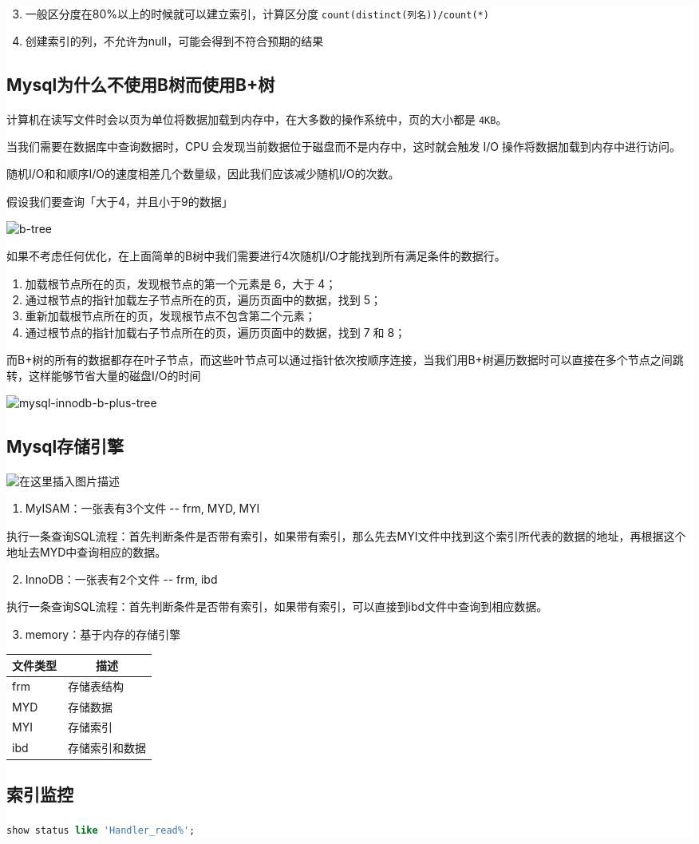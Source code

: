 3. 一般区分度在80%以上的时候就可以建立索引，计算区分度 `count(distinct(列名))/count(*) `

4. 创建索引的列，不允许为null，可能会得到不符合预期的结果

## Mysql为什么不使用B树而使用B+树

计算机在读写文件时会以页为单位将数据加载到内存中，在大多数的操作系统中，页的大小都是 `4KB`。

当我们需要在数据库中查询数据时，CPU 会发现当前数据位于磁盘而不是内存中，这时就会触发 I/O 操作将数据加载到内存中进行访问。

随机I/O和和顺序I/O的速度相差几个数量级，因此我们应该减少随机I/O的次数。

假设我们要查询「大于4，并且小于9的数据」

![b-tree](https://img.draveness.me/b-tree.png)

如果不考虑任何优化，在上面简单的B树中我们需要进行4次随机I/O才能找到所有满足条件的数据行。

1. 加载根节点所在的页，发现根节点的第一个元素是 6，大于 4；
2. 通过根节点的指针加载左子节点所在的页，遍历页面中的数据，找到 5；
3. 重新加载根节点所在的页，发现根节点不包含第二个元素；
4. 通过根节点的指针加载右子节点所在的页，遍历页面中的数据，找到 7 和 8；

而B+树的所有的数据都存在叶子节点，而这些叶节点可以通过指针依次按顺序连接，当我们用B+树遍历数据时可以直接在多个节点之间跳转，这样能够节省大量的磁盘I/O的时间

![mysql-innodb-b-plus-tree](https://img.draveness.me/mysql-innodb-b-plus-tree.png)

## Mysql存储引擎

![在这里插入图片描述](https://img-blog.csdnimg.cn/20210122232753310.png?x-oss-process=image/watermark,type_ZmFuZ3poZW5naGVpdGk,shadow_10,text_aHR0cHM6Ly9ibG9nLmNzZG4ubmV0L3dlaXhpbl80MjEwMzAyNg==,size_16,color_FFFFFF,t_70)

1. MyISAM：一张表有3个文件 -- frm, MYD, MYI

  执行一条查询SQL流程：首先判断条件是否带有索引，如果带有索引，那么先去MYI文件中找到这个索引所代表的数据的地址，再根据这个地址去MYD中查询相应的数据。

2. InnoDB：一张表有2个文件 -- frm, ibd

  执行一条查询SQL流程：首先判断条件是否带有索引，如果带有索引，可以直接到ibd文件中查询到相应数据。

3. memory：基于内存的存储引擎

| 文件类型 | 描述           |
| -------- | -------------- |
| frm      | 存储表结构     |
| MYD      | 存储数据       |
| MYI      | 存储索引       |
| ibd      | 存储索引和数据 |

## 索引监控

```sql
show status like 'Handler_read%';
```
